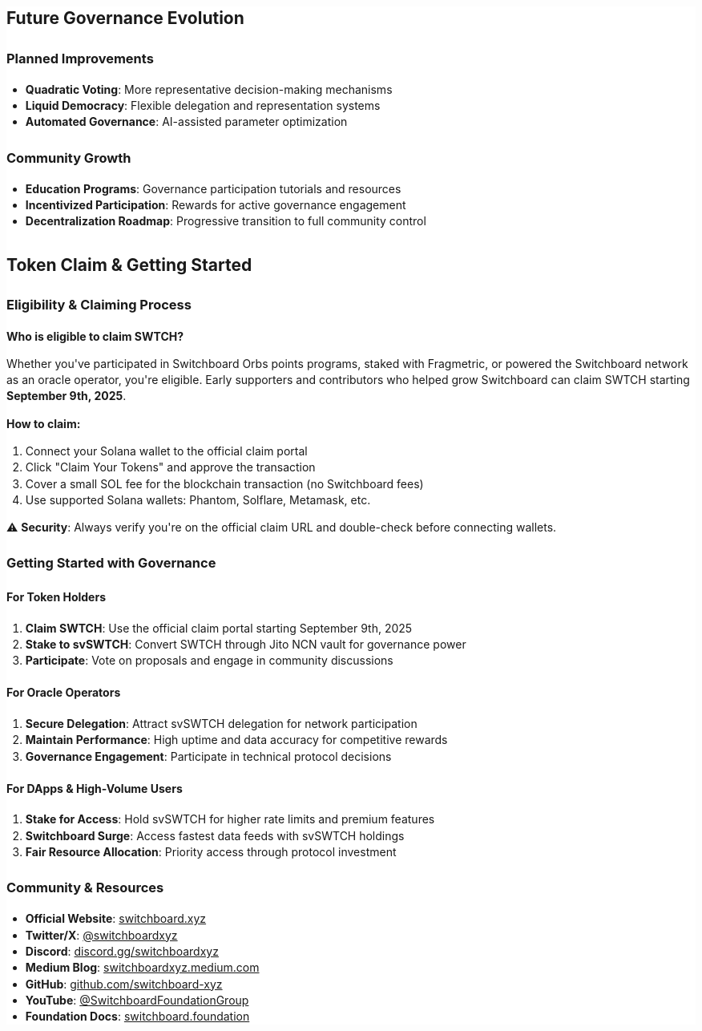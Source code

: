 ## Future Governance Evolution

### Planned Improvements
- **Quadratic Voting**: More representative decision-making mechanisms
- **Liquid Democracy**: Flexible delegation and representation systems
- **Automated Governance**: AI-assisted parameter optimization

### Community Growth
- **Education Programs**: Governance participation tutorials and resources
- **Incentivized Participation**: Rewards for active governance engagement
- **Decentralization Roadmap**: Progressive transition to full community control

## Token Claim & Getting Started

### Eligibility & Claiming Process
**Who is eligible to claim SWTCH?**

Whether you've participated in Switchboard Orbs points programs, staked with Fragmetric, or powered the Switchboard network as an oracle operator, you're eligible. Early supporters and contributors who helped grow Switchboard can claim SWTCH starting **September 9th, 2025**.

**How to claim:**
1. Connect your Solana wallet to the official claim portal
2. Click "Claim Your Tokens" and approve the transaction
3. Cover a small SOL fee for the blockchain transaction (no Switchboard fees)
4. Use supported Solana wallets: Phantom, Solflare, Metamask, etc.

⚠️ **Security**: Always verify you're on the official claim URL and double-check before connecting wallets.

### Getting Started with Governance

#### For Token Holders
1. **Claim SWTCH**: Use the official claim portal starting September 9th, 2025
2. **Stake to svSWTCH**: Convert SWTCH through Jito NCN vault for governance power
3. **Participate**: Vote on proposals and engage in community discussions

#### For Oracle Operators  
1. **Secure Delegation**: Attract svSWTCH delegation for network participation
2. **Maintain Performance**: High uptime and data accuracy for competitive rewards
3. **Governance Engagement**: Participate in technical protocol decisions

#### For DApps & High-Volume Users
1. **Stake for Access**: Hold svSWTCH for higher rate limits and premium features
2. **Switchboard Surge**: Access fastest data feeds with svSWTCH holdings
3. **Fair Resource Allocation**: Priority access through protocol investment

### Community & Resources
- **Official Website**: [switchboard.xyz](https://switchboard.xyz)
- **Twitter/X**: [@switchboardxyz](https://x.com/switchboardxyz)
- **Discord**: [discord.gg/switchboardxyz](https://discord.gg/switchboardxyz)
- **Medium Blog**: [switchboardxyz.medium.com](https://switchboardxyz.medium.com/)
- **GitHub**: [github.com/switchboard-xyz](https://github.com/switchboard-xyz)  
- **YouTube**: [@SwitchboardFoundationGroup](https://www.youtube.com/@SwitchboardFoundationGroup)
- **Foundation Docs**: [switchboard.foundation](https://switchboard.foundation/)
